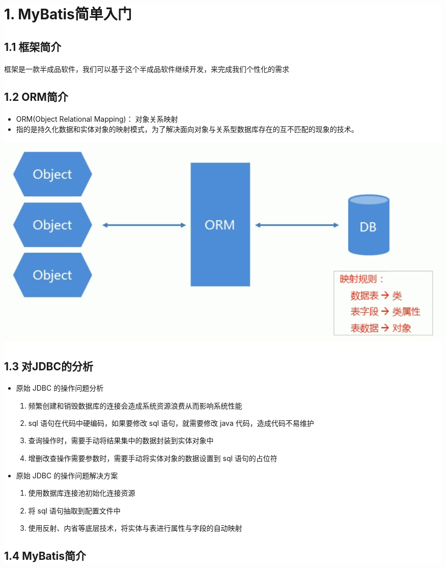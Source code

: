 # 1. MyBatis简单入门

## 1.1 框架简介

框架是一款半成品软件，我们可以基于这个半成品软件继续开发，来完成我们个性化的需求

## 1.2 ORM简介

- ORM(Object Relational Mapping)： 对象关系映射
- 指的是持久化数据和实体对象的映射模式，为了解决面向对象与关系型数据库存在的互不匹配的现象的技术。

![1](https://raw.githubusercontent.com/Novak666/Learning-working-skill/main/2021.02.19/pics/1.png)

## 1.3 对JDBC的分析

- 原始 JDBC 的操作问题分析

  1. 频繁创建和销毁数据库的连接会造成系统资源浪费从而影响系统性能

  2. sql 语句在代码中硬编码，如果要修改 sql 语句，就需要修改 java 代码，造成代码不易维护
  3. 查询操作时，需要手动将结果集中的数据封装到实体对象中
  4. 增删改查操作需要参数时，需要手动将实体对象的数据设置到 sql 语句的占位符

- 原始 JDBC 的操作问题解决方案

  1. 使用数据库连接池初始化连接资源

  2. 将 sql 语句抽取到配置文件中
  3. 使用反射、内省等底层技术，将实体与表进行属性与字段的自动映射

## 1.4 MyBatis简介
